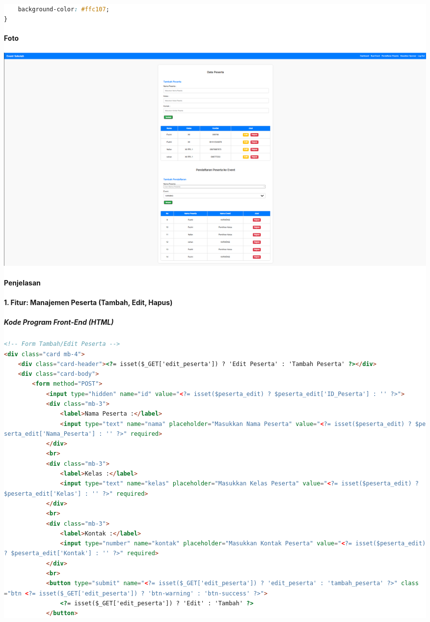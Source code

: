 ```css
    background-color: #ffc107;
}
```
#### Foto
![gambar](Aset/pendaftaran.png)
#### Penjelasan
#### **1. Fitur: Manajemen Peserta (Tambah, Edit, Hapus)**
##### **Kode Program Front-End (HTML)**
```html
<!-- Form Tambah/Edit Peserta -->
<div class="card mb-4">
    <div class="card-header"><?= isset($_GET['edit_peserta']) ? 'Edit Peserta' : 'Tambah Peserta' ?></div>
    <div class="card-body">
        <form method="POST">
            <input type="hidden" name="id" value="<?= isset($peserta_edit) ? $peserta_edit['ID_Peserta'] : '' ?>">
            <div class="mb-3">
                <label>Nama Peserta :</label>
                <input type="text" name="nama" placeholder="Masukkan Nama Peserta" value="<?= isset($peserta_edit) ? $peserta_edit['Nama_Peserta'] : '' ?>" required>
            </div>
            <br>
            <div class="mb-3">
                <label>Kelas :</label>
                <input type="text" name="kelas" placeholder="Masukkan Kelas Peserta" value="<?= isset($peserta_edit) ? $peserta_edit['Kelas'] : '' ?>" required>
            </div>
            <br>
            <div class="mb-3">
                <label>Kontak :</label>
                <input type="number" name="kontak" placeholder="Masukkan Kontak Peserta" value="<?= isset($peserta_edit) ? $peserta_edit['Kontak'] : '' ?>" required>
            </div>
            <br>
            <button type="submit" name="<?= isset($_GET['edit_peserta']) ? 'edit_peserta' : 'tambah_peserta' ?>" class="btn <?= isset($_GET['edit_peserta']) ? 'btn-warning' : 'btn-success' ?>">
                <?= isset($_GET['edit_peserta']) ? 'Edit' : 'Tambah' ?>
            </button>
```